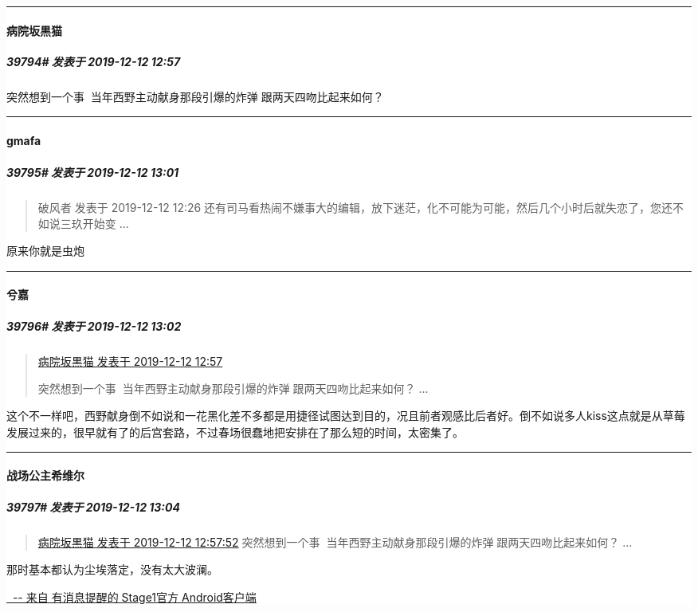 
-----

####  病院坂黒猫  
##### 39794#       发表于 2019-12-12 12:57




突然想到一个事  当年西野主动献身那段引爆的炸弹 跟两天四吻比起来如何？







-----

####  gmafa  
##### 39795#       发表于 2019-12-12 13:01



<blockquote>破风者 发表于 2019-12-12 12:26
还有司马看热闹不嫌事大的编辑，放下迷茫，化不可能为可能，然后几个小时后就失恋了，您还不如说三玖开始变 ...</blockquote>
原来你就是虫炮







-----

####  兮嘉  
##### 39796#       发表于 2019-12-12 13:02



<blockquote><a href="httphttps://bbs.saraba1st.com/2b/forum.php?mod=redirect&amp;goto=findpost&amp;pid=45832450&amp;ptid=1831320" target="_blank">病院坂黒猫 发表于 2019-12-12 12:57</a>

突然想到一个事  当年西野主动献身那段引爆的炸弹 跟两天四吻比起来如何？ ...</blockquote>
这个不一样吧，西野献身倒不如说和一花黑化差不多都是用捷径试图达到目的，况且前者观感比后者好。倒不如说多人kiss这点就是从草莓发展过来的，很早就有了的后宫套路，不过春场很蠢地把安排在了那么短的时间，太密集了。







-----

####  战场公主希维尔  
##### 39797#       发表于 2019-12-12 13:04



<blockquote><a href="httphttps://bbs.saraba1st.com/2b/forum.php?mod=redirect&amp;goto=findpost&amp;pid=45832450&amp;ptid=1831320" target="_blank">病院坂黒猫 发表于 2019-12-12 12:57:52</a>
突然想到一个事  当年西野主动献身那段引爆的炸弹 跟两天四吻比起来如何？ ...</blockquote>那时基本都认为尘埃落定，没有太大波澜。

[  -- 来自 有消息提醒的 Stage1官方 Android客户端](https://www.coolapk.com/apk/140634)
